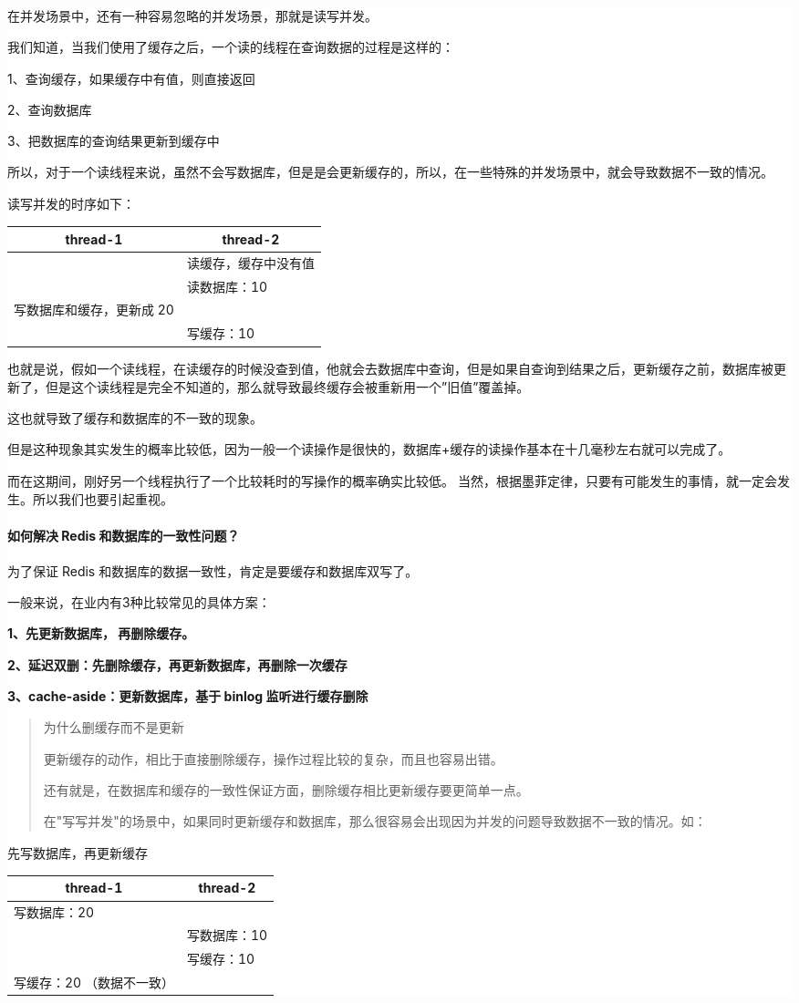 在并发场景中，还有一种容易忽略的并发场景，那就是读写并发。

我们知道，当我们使用了缓存之后，一个读的线程在查询数据的过程是这样的：

1、查询缓存，如果缓存中有值，则直接返回 

2、查询数据库 

3、把数据库的查询结果更新到缓存中

所以，对于一个读线程来说，虽然不会写数据库，但是是会更新缓存的，所以，在一些特殊的并发场景中，就会导致数据不一致的情况。

读写并发的时序如下：

| thread-1                  | thread-2             |
| ------------------------- | -------------------- |
|                           | 读缓存，缓存中没有值 |
|                           | 读数据库：10         |
| 写数据库和缓存，更新成 20 |                      |
|                           | 写缓存：10           |

也就是说，假如一个读线程，在读缓存的时候没查到值，他就会去数据库中查询，但是如果自查询到结果之后，更新缓存之前，数据库被更新了，但是这个读线程是完全不知道的，那么就导致最终缓存会被重新用一个”旧值”覆盖掉。

这也就导致了缓存和数据库的不一致的现象。

但是这种现象其实发生的概率比较低，因为一般一个读操作是很快的，数据库+缓存的读操作基本在十几毫秒左右就可以完成了。

而在这期间，刚好另一个线程执行了一个比较耗时的写操作的概率确实比较低。
当然，根据墨菲定律，只要有可能发生的事情，就一定会发生。所以我们也要引起重视。

#### 如何解决 Redis 和数据库的一致性问题？

为了保证 Redis 和数据库的数据一致性，肯定是要缓存和数据库双写了。

一般来说，在业内有3种比较常见的具体方案：

**1、先更新数据库， 再删除缓存。**

**2、延迟双删：先删除缓存，再更新数据库，再删除一次缓存**

**3、cache-aside：更新数据库，基于 binlog 监听进行缓存删除**

> 为什么删缓存而不是更新
>
> 更新缓存的动作，相比于直接删除缓存，操作过程比较的复杂，而且也容易出错。
>
> 还有就是，在数据库和缓存的一致性保证方面，删除缓存相比更新缓存要更简单一点。
>
> 在"写写并发"的场景中，如果同时更新缓存和数据库，那么很容易会出现因为并发的问题导致数据不一致的情况。如：

先写数据库，再更新缓存

| thread-1                   | thread-2     |
| -------------------------- | ------------ |
| 写数据库：20               |              |
|                            | 写数据库：10 |
|                            | 写缓存：10   |
| 写缓存：20  （数据不一致） |              |
